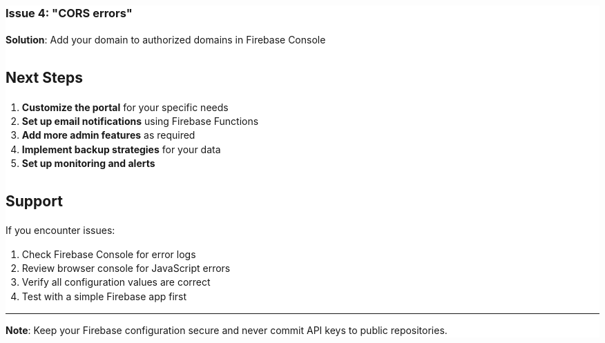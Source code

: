 ### Issue 4: "CORS errors"
**Solution**: Add your domain to authorized domains in Firebase Console

## Next Steps

1. **Customize the portal** for your specific needs
2. **Set up email notifications** using Firebase Functions
3. **Add more admin features** as required
4. **Implement backup strategies** for your data
5. **Set up monitoring and alerts**

## Support

If you encounter issues:
1. Check Firebase Console for error logs
2. Review browser console for JavaScript errors
3. Verify all configuration values are correct
4. Test with a simple Firebase app first

---

**Note**: Keep your Firebase configuration secure and never commit API keys to public repositories. 